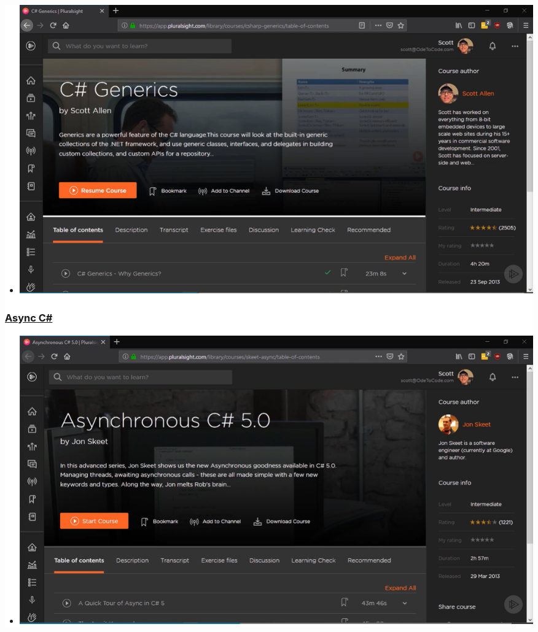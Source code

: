 - ![](2021-05-11-14-31-16.png)

### [Async C#](https://app.pluralsight.com/course-player?clipId=16f3ffc4-267e-4e59-999b-9dd8cecc94e7)

- ![](2021-05-11-14-31-53.png)
